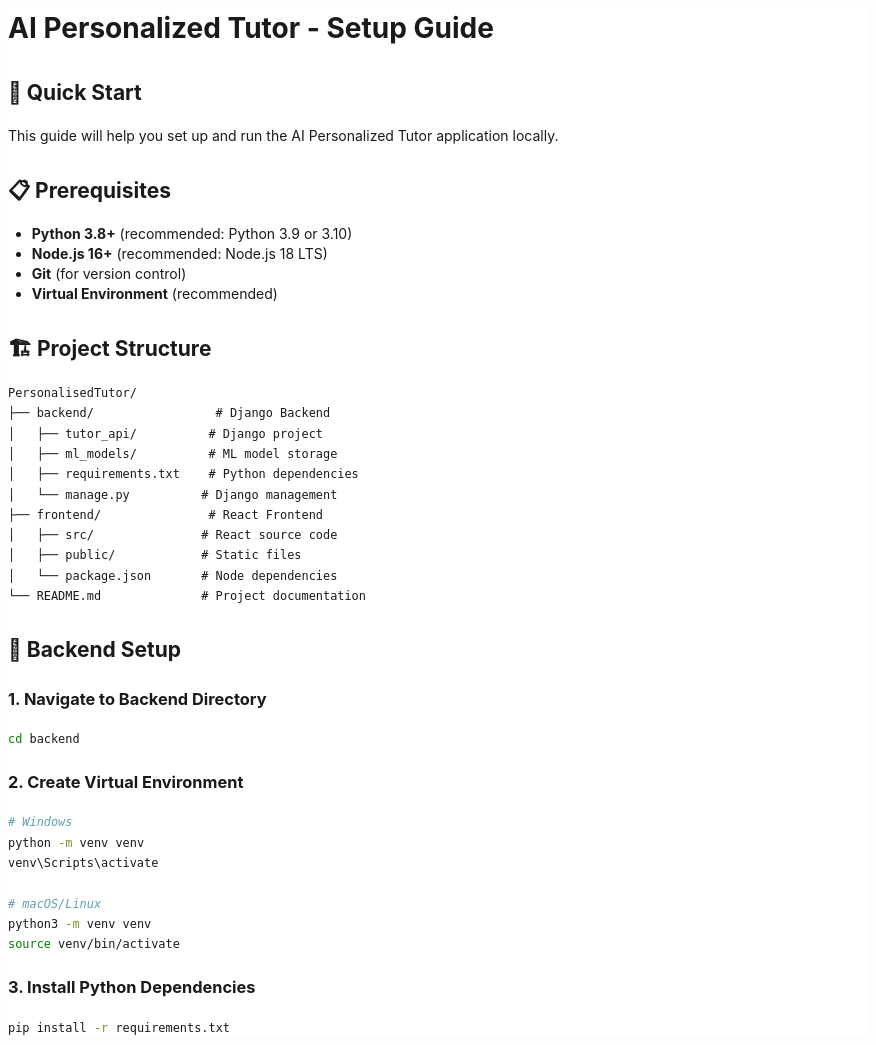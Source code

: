 # AI Personalized Tutor - Setup Guide

## 🚀 Quick Start

This guide will help you set up and run the AI Personalized Tutor application locally.

## 📋 Prerequisites

- **Python 3.8+** (recommended: Python 3.9 or 3.10)
- **Node.js 16+** (recommended: Node.js 18 LTS)
- **Git** (for version control)
- **Virtual Environment** (recommended)

## 🏗️ Project Structure

```
PersonalisedTutor/
├── backend/                 # Django Backend
│   ├── tutor_api/          # Django project
│   ├── ml_models/          # ML model storage
│   ├── requirements.txt    # Python dependencies
│   └── manage.py          # Django management
├── frontend/               # React Frontend
│   ├── src/               # React source code
│   ├── public/            # Static files
│   └── package.json       # Node dependencies
└── README.md              # Project documentation
```

## 🔧 Backend Setup

### 1. Navigate to Backend Directory
```bash
cd backend
```

### 2. Create Virtual Environment
```bash
# Windows
python -m venv venv
venv\Scripts\activate

# macOS/Linux
python3 -m venv venv
source venv/bin/activate
```

### 3. Install Python Dependencies
```bash
pip install -r requirements.txt
```
